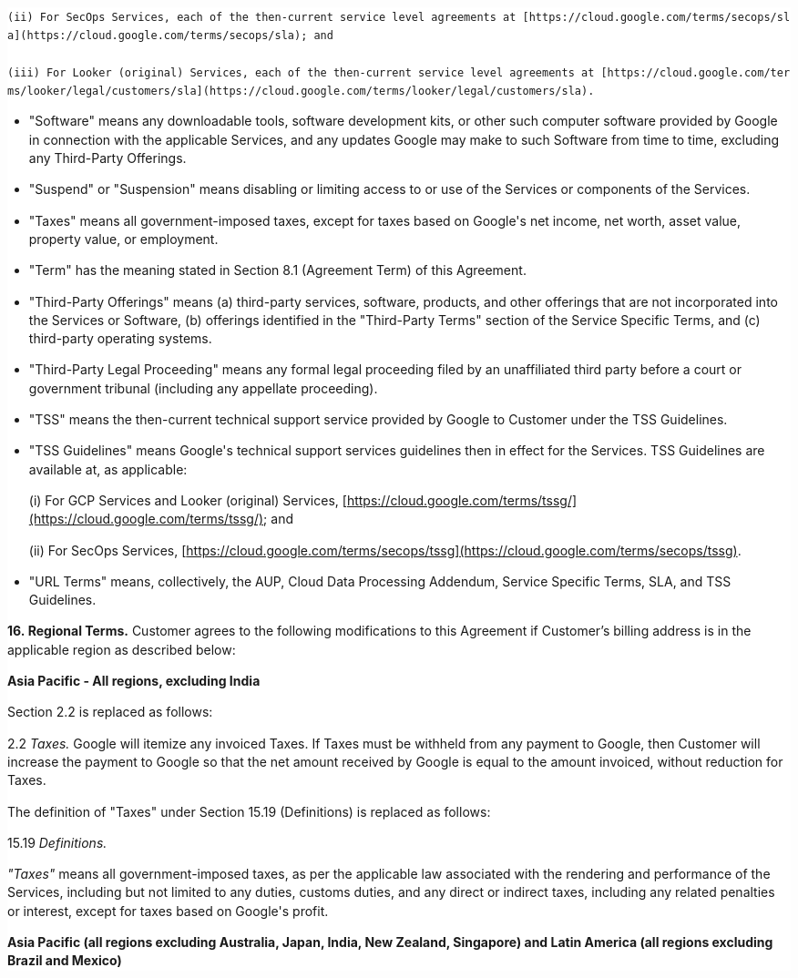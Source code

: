     (ii) For SecOps Services, each of the then-current service level agreements at [https://cloud.google.com/terms/secops/sla](https://cloud.google.com/terms/secops/sla); and
    
    (iii) For Looker (original) Services, each of the then-current service level agreements at [https://cloud.google.com/terms/looker/legal/customers/sla](https://cloud.google.com/terms/looker/legal/customers/sla).
    
* "Software" means any downloadable tools, software development kits, or other such computer software provided by Google in connection with the applicable Services, and any updates Google may make to such Software from time to time, excluding any Third-Party Offerings.
* "Suspend" or "Suspension" means disabling or limiting access to or use of the Services or components of the Services.
* "Taxes" means all government-imposed taxes, except for taxes based on Google's net income, net worth, asset value, property value, or employment.
* "Term" has the meaning stated in Section 8.1 (Agreement Term) of this Agreement.
* "Third-Party Offerings" means (a) third-party services, software, products, and other offerings that are not incorporated into the Services or Software, (b) offerings identified in the "Third-Party Terms" section of the Service Specific Terms, and (c) third-party operating systems.
* "Third-Party Legal Proceeding" means any formal legal proceeding filed by an unaffiliated third party before a court or government tribunal (including any appellate proceeding).
* "TSS" means the then-current technical support service provided by Google to Customer under the TSS Guidelines.
* "TSS Guidelines" means Google's technical support services guidelines then in effect for the Services. TSS Guidelines are available at, as applicable:
    
    (i) For GCP Services and Looker (original) Services, [https://cloud.google.com/terms/tssg/](https://cloud.google.com/terms/tssg/); and
    
    (ii) For SecOps Services, [https://cloud.google.com/terms/secops/tssg](https://cloud.google.com/terms/secops/tssg).
    
* "URL Terms" means, collectively, the AUP, Cloud Data Processing Addendum, Service Specific Terms, SLA, and TSS Guidelines.

**16. Regional Terms.** Customer agrees to the following modifications to this Agreement if Customer’s billing address is in the applicable region as described below:

**Asia Pacific - All regions, excluding India**

Section 2.2 is replaced as follows:

2.2 _Taxes._ Google will itemize any invoiced Taxes. If Taxes must be withheld from any payment to Google, then Customer will increase the payment to Google so that the net amount received by Google is equal to the amount invoiced, without reduction for Taxes.

The definition of "Taxes" under Section 15.19 (Definitions) is replaced as follows:

15.19 _Definitions._

_"Taxes"_ means all government-imposed taxes, as per the applicable law associated with the rendering and performance of the Services, including but not limited to any duties, customs duties, and any direct or indirect taxes, including any related penalties or interest, except for taxes based on Google's profit.

**Asia Pacific (all regions excluding Australia, Japan, India, New Zealand, Singapore) and Latin America (all regions excluding Brazil and Mexico)**
